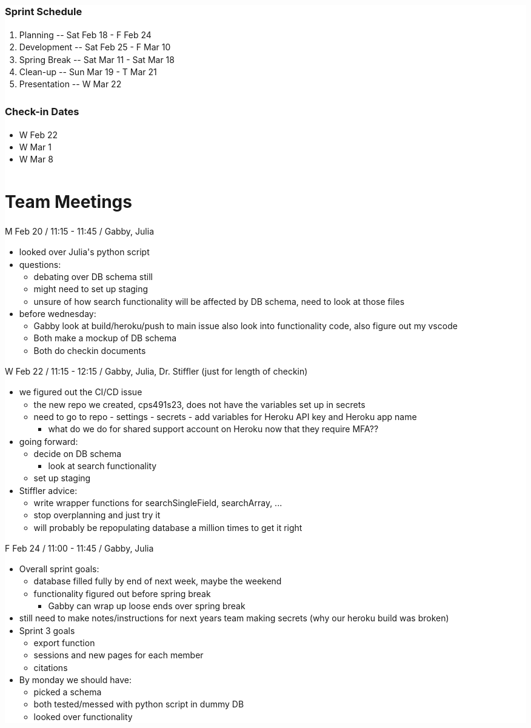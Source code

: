 ### Sprint Schedule
1. Planning -- Sat Feb 18 - F Feb 24
2. Development -- Sat Feb 25 - F Mar 10
3. Spring Break -- Sat Mar 11 - Sat Mar 18
4. Clean-up -- Sun Mar 19 - T Mar 21
5. Presentation -- W Mar 22

### Check-in Dates

* W Feb 22
* W Mar 1
* W Mar 8

# Team Meetings

M Feb 20 / 11:15 - 11:45 / Gabby, Julia

- looked over Julia's python script
- questions: 
    - debating over DB schema still
    - might need to set up staging
    - unsure of how search functionality will be affected by DB schema, need to look at those files
- before wednesday: 
    - Gabby look at build/heroku/push to main issue also look into functionality code, also figure out my vscode
    - Both make a mockup of DB schema
    - Both do checkin documents

W Feb 22 / 11:15 - 12:15 / Gabby, Julia, Dr. Stiffler (just for length of checkin)

- we figured out the CI/CD issue
    - the new repo we created, cps491s23, does not have the variables set up in secrets
    - need to go to repo - settings - secrets - add variables for Heroku API key and Heroku app name
        - what do we do for shared support account on Heroku now that they require MFA??
- going forward: 
    - decide on DB schema
        - look at search functionality
    - set up staging
- Stiffler advice: 
    - write wrapper functions for searchSingleField, searchArray, ...
    - stop overplanning and just try it
    - will probably be repopulating database a million times to get it right

F Feb 24 / 11:00 - 11:45 / Gabby, Julia

- Overall sprint goals: 
    - database filled fully by end of next week, maybe the weekend
    - functionality figured out before spring break
        - Gabby can wrap up loose ends over spring break
- still need to make notes/instructions for next years team making secrets (why our heroku build was broken)
- Sprint 3 goals
    - export function
    - sessions and new pages for each member
    - citations
- By monday we should have: 
    - picked a schema
    - both tested/messed with python script in dummy DB
    - looked over functionality
